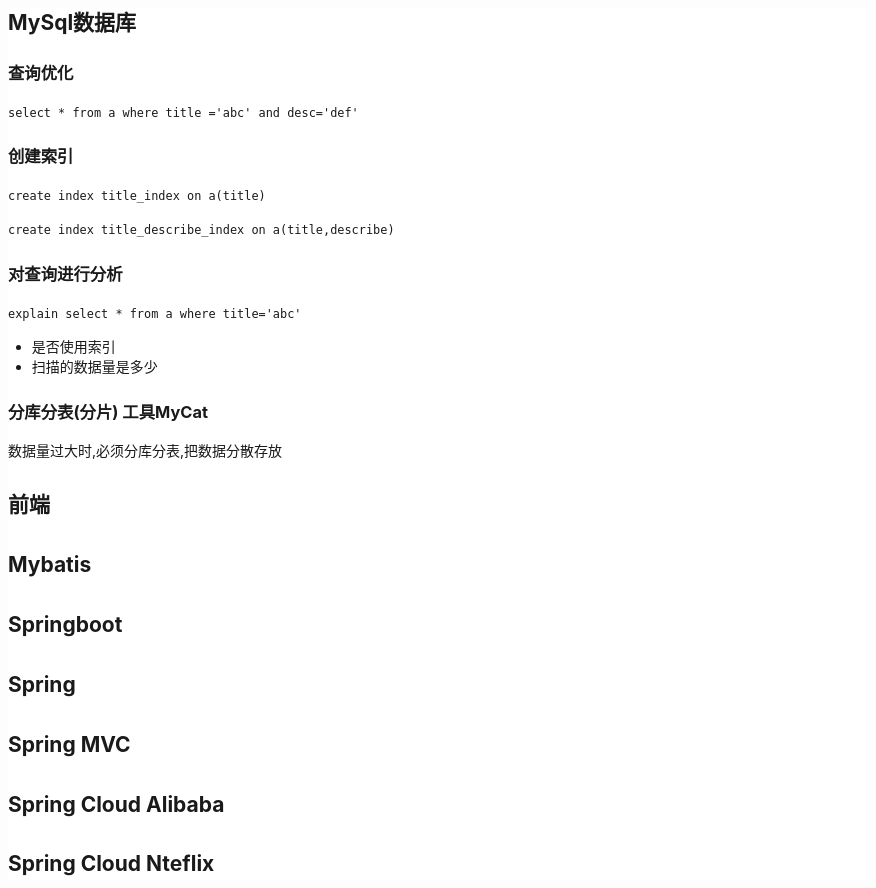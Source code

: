 ## MySql数据库

### 查询优化

`select * from a where title ='abc' and desc='def' `

### 创建索引

`create index title_index on a(title)`

`create index title_describe_index on a(title,describe)`

### 对查询进行分析

`explain select * from a where title='abc'`

- 是否使用索引
- 扫描的数据量是多少

### 分库分表(分片) 工具MyCat

数据量过大时,必须分库分表,把数据分散存放

## 前端

## Mybatis

## Springboot

## Spring

## Spring MVC

## Spring Cloud Alibaba

## Spring Cloud Nteflix